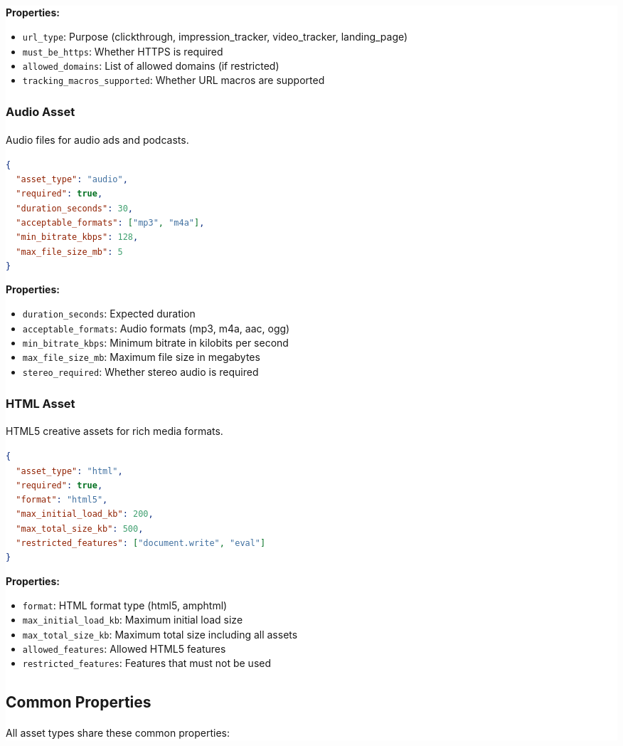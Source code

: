 **Properties:**
- `url_type`: Purpose (clickthrough, impression_tracker, video_tracker, landing_page)
- `must_be_https`: Whether HTTPS is required
- `allowed_domains`: List of allowed domains (if restricted)
- `tracking_macros_supported`: Whether URL macros are supported

### Audio Asset

Audio files for audio ads and podcasts.

```json
{
  "asset_type": "audio",
  "required": true,
  "duration_seconds": 30,
  "acceptable_formats": ["mp3", "m4a"],
  "min_bitrate_kbps": 128,
  "max_file_size_mb": 5
}
```

**Properties:**
- `duration_seconds`: Expected duration
- `acceptable_formats`: Audio formats (mp3, m4a, aac, ogg)
- `min_bitrate_kbps`: Minimum bitrate in kilobits per second
- `max_file_size_mb`: Maximum file size in megabytes
- `stereo_required`: Whether stereo audio is required

### HTML Asset

HTML5 creative assets for rich media formats.

```json
{
  "asset_type": "html",
  "required": true,
  "format": "html5",
  "max_initial_load_kb": 200,
  "max_total_size_kb": 500,
  "restricted_features": ["document.write", "eval"]
}
```

**Properties:**
- `format`: HTML format type (html5, amphtml)
- `max_initial_load_kb`: Maximum initial load size
- `max_total_size_kb`: Maximum total size including all assets
- `allowed_features`: Allowed HTML5 features
- `restricted_features`: Features that must not be used

## Common Properties

All asset types share these common properties:

